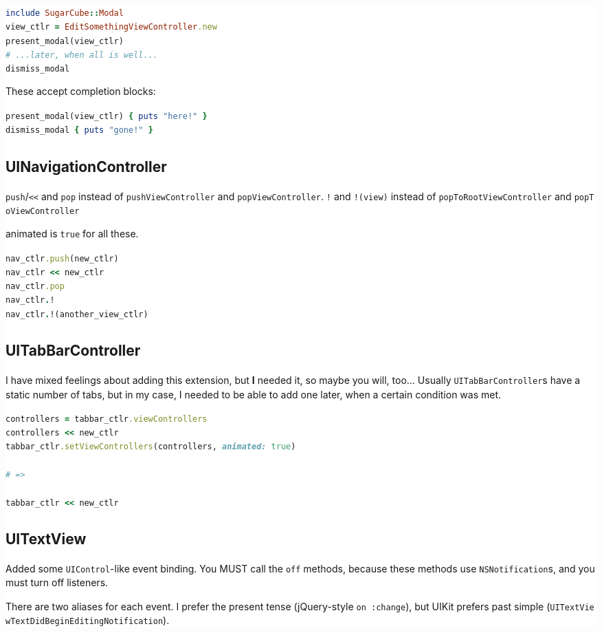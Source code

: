 ```ruby
include SugarCube::Modal
view_ctlr = EditSomethingViewController.new
present_modal(view_ctlr)
# ...later, when all is well...
dismiss_modal
```

These accept completion blocks:

```ruby
present_modal(view_ctlr) { puts "here!" }
dismiss_modal { puts "gone!" }
```

 UINavigationController
------------------------

`push`/`<<` and `pop` instead of `pushViewController` and `popViewController`.
`!` and `!(view)` instead of `popToRootViewController` and `popToViewController`

animated is `true` for all these.

```ruby
nav_ctlr.push(new_ctlr)
nav_ctlr << new_ctlr
nav_ctlr.pop
nav_ctlr.!
nav_ctlr.!(another_view_ctlr)
```

 UITabBarController
------------------------

I have mixed feelings about adding this extension, but **I** needed it, so maybe
you will, too...  Usually `UITabBarController`s have a static number of tabs,
but in my case, I needed to be able to add one later, when a certain condition
was met.

```ruby
controllers = tabbar_ctlr.viewControllers
controllers << new_ctlr
tabbar_ctlr.setViewControllers(controllers, animated: true)

# =>

tabbar_ctlr << new_ctlr
```

 UITextView
------------

Added some `UIControl`-like event binding.  You MUST call the `off` methods,
because these methods use `NSNotification`s, and you must turn off listeners.

There are two aliases for each event. I prefer the present tense (jQuery-style `on :change`),
but UIKit prefers past simple (`UITextViewTextDidBeginEditingNotification`).
